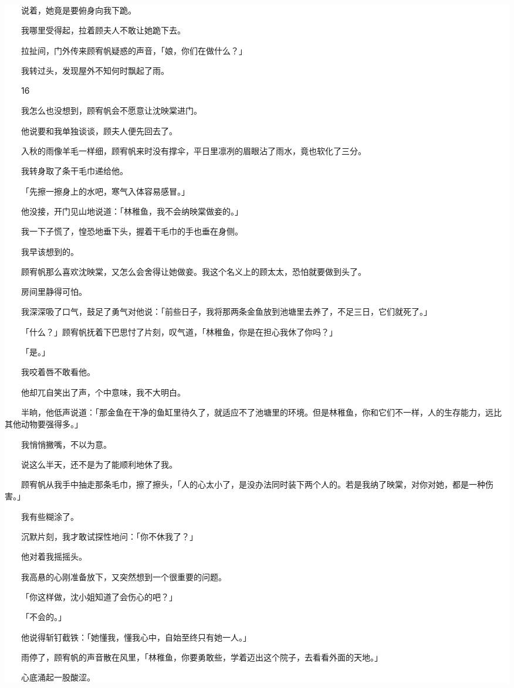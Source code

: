 &emsp;&emsp;说着，她竟是要俯身向我下跪。  
  
&emsp;&emsp;我哪里受得起，拉着顾夫人不敢让她跪下去。  
  
&emsp;&emsp;拉扯间，门外传来顾宥帆疑惑的声音，「娘，你们在做什么？」  
  
&emsp;&emsp;我转过头，发现屋外不知何时飘起了雨。  
  
&emsp;&emsp;16  
  
&emsp;&emsp;我怎么也没想到，顾宥帆会不愿意让沈映棠进门。  
  
&emsp;&emsp;他说要和我单独谈谈，顾夫人便先回去了。  
  
&emsp;&emsp;入秋的雨像羊毛一样细，顾宥帆来时没有撑伞，平日里凛冽的眉眼沾了雨水，竟也软化了三分。  
  
&emsp;&emsp;我转身取了条干毛巾递给他。  
  
&emsp;&emsp;「先擦一擦身上的水吧，寒气入体容易感冒。」  
  
&emsp;&emsp;他没接，开门见山地说道：「林稚鱼，我不会纳映棠做妾的。」  
  
&emsp;&emsp;我一下子慌了，惶恐地垂下头，握着干毛巾的手也垂在身侧。  
  
&emsp;&emsp;我早该想到的。  
  
&emsp;&emsp;顾宥帆那么喜欢沈映棠，又怎么会舍得让她做妾。我这个名义上的顾太太，恐怕就要做到头了。  
  
&emsp;&emsp;房间里静得可怕。  
  
&emsp;&emsp;我深深吸了口气，鼓足了勇气对他说：「前些日子，我将那两条金鱼放到池塘里去养了，不足三日，它们就死了。」  
  
&emsp;&emsp;「什么？」顾宥帆抚着下巴思忖了片刻，叹气道，「林稚鱼，你是在担心我休了你吗？」  
  
&emsp;&emsp;「是。」  
  
&emsp;&emsp;我咬着唇不敢看他。  
  
&emsp;&emsp;他却兀自笑出了声，个中意味，我不大明白。  
  
&emsp;&emsp;半晌，他低声说道：「那金鱼在干净的鱼缸里待久了，就适应不了池塘里的环境。但是林稚鱼，你和它们不一样，人的生存能力，远比其他动物要强得多。」  
  
&emsp;&emsp;我悄悄撇嘴，不以为意。  
  
&emsp;&emsp;说这么半天，还不是为了能顺利地休了我。  
  
&emsp;&emsp;顾宥帆从我手中抽走那条毛巾，擦了擦头，「人的心太小了，是没办法同时装下两个人的。若是我纳了映棠，对你对她，都是一种伤害。」  
  
&emsp;&emsp;我有些糊涂了。  
  
&emsp;&emsp;沉默片刻，我才敢试探性地问：「你不休我了？」  
  
&emsp;&emsp;他对着我摇摇头。  
  
&emsp;&emsp;我高悬的心刚准备放下，又突然想到一个很重要的问题。  
  
&emsp;&emsp;「你这样做，沈小姐知道了会伤心的吧？」  
  
&emsp;&emsp;「不会的。」  
  
&emsp;&emsp;他说得斩钉截铁：「她懂我，懂我心中，自始至终只有她一人。」  
  
&emsp;&emsp;雨停了，顾宥帆的声音散在风里，「林稚鱼，你要勇敢些，学着迈出这个院子，去看看外面的天地。」  
  
&emsp;&emsp;心底涌起一股酸涩。  
  